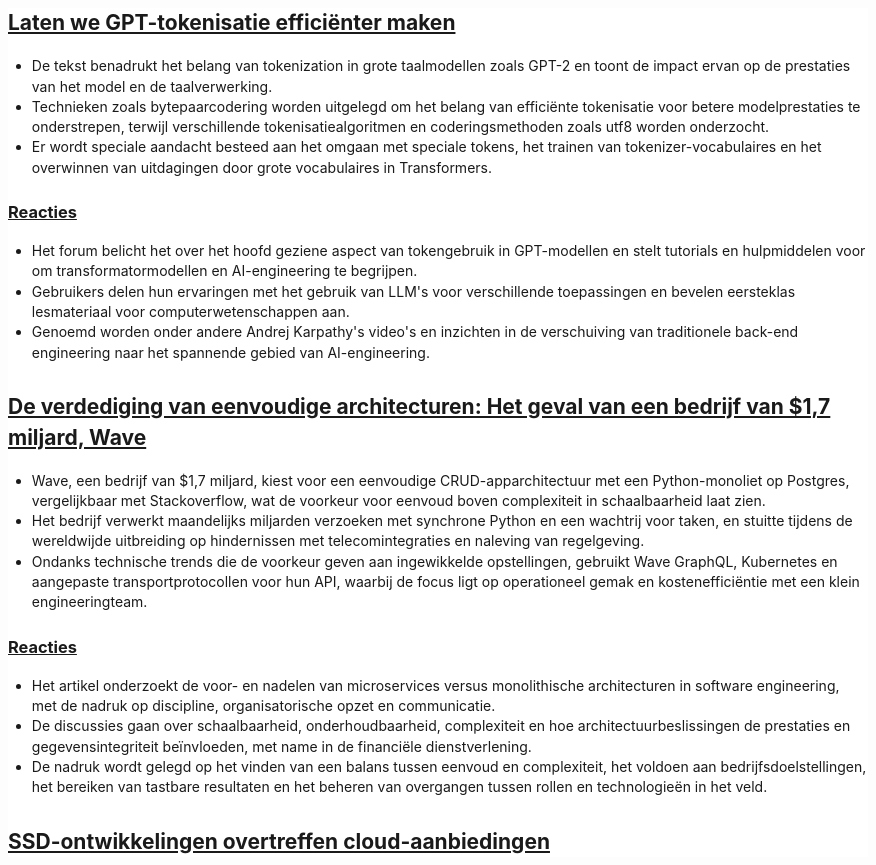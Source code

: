 ## [Laten we GPT-tokenisatie efficiënter maken](https://www.youtube.com/watch?v=zduSFxRajkE)

- De tekst benadrukt het belang van tokenization in grote taalmodellen zoals GPT-2 en toont de impact ervan op de prestaties van het model en de taalverwerking.
- Technieken zoals bytepaarcodering worden uitgelegd om het belang van efficiënte tokenisatie voor betere modelprestaties te onderstrepen, terwijl verschillende tokenisatiealgoritmen en coderingsmethoden zoals utf8 worden onderzocht.
- Er wordt speciale aandacht besteed aan het omgaan met speciale tokens, het trainen van tokenizer-vocabulaires en het overwinnen van uitdagingen door grote vocabulaires in Transformers.

### [Reacties](https://news.ycombinator.com/item?id=39443965)

- Het forum belicht het over het hoofd geziene aspect van tokengebruik in GPT-modellen en stelt tutorials en hulpmiddelen voor om transformatormodellen en AI-engineering te begrijpen.
- Gebruikers delen hun ervaringen met het gebruik van LLM's voor verschillende toepassingen en bevelen eersteklas lesmateriaal voor computerwetenschappen aan.
- Genoemd worden onder andere Andrej Karpathy's video's en inzichten in de verschuiving van traditionele back-end engineering naar het spannende gebied van AI-engineering.

## [De verdediging van eenvoudige architecturen: Het geval van een bedrijf van $1,7 miljard, Wave](https://danluu.com/simple-architectures/)

- Wave, een bedrijf van $1,7 miljard, kiest voor een eenvoudige CRUD-apparchitectuur met een Python-monoliet op Postgres, vergelijkbaar met Stackoverflow, wat de voorkeur voor eenvoud boven complexiteit in schaalbaarheid laat zien.
- Het bedrijf verwerkt maandelijks miljarden verzoeken met synchrone Python en een wachtrij voor taken, en stuitte tijdens de wereldwijde uitbreiding op hindernissen met telecomintegraties en naleving van regelgeving.
- Ondanks technische trends die de voorkeur geven aan ingewikkelde opstellingen, gebruikt Wave GraphQL, Kubernetes en aangepaste transportprotocollen voor hun API, waarbij de focus ligt op operationeel gemak en kostenefficiëntie met een klein engineeringteam.

### [Reacties](https://news.ycombinator.com/item?id=39440179)

- Het artikel onderzoekt de voor- en nadelen van microservices versus monolithische architecturen in software engineering, met de nadruk op discipline, organisatorische opzet en communicatie.
- De discussies gaan over schaalbaarheid, onderhoudbaarheid, complexiteit en hoe architectuurbeslissingen de prestaties en gegevensintegriteit beïnvloeden, met name in de financiële dienstverlening.
- De nadruk wordt gelegd op het vinden van een balans tussen eenvoud en complexiteit, het voldoen aan bedrijfsdoelstellingen, het bereiken van tastbare resultaten en het beheren van overgangen tussen rollen en technologieën in het veld.

## [SSD-ontwikkelingen overtreffen cloud-aanbiedingen](http://databasearchitects.blogspot.com/2024/02/ssds-have-become-ridiculously-fast.html)
